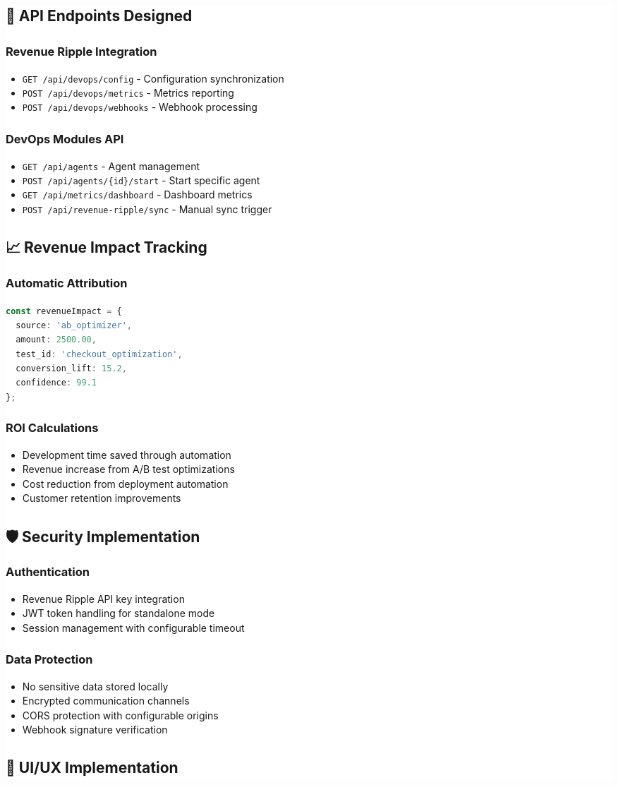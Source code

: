 ## 🔗 API Endpoints Designed

### Revenue Ripple Integration
- `GET /api/devops/config` - Configuration synchronization
- `POST /api/devops/metrics` - Metrics reporting
- `POST /api/devops/webhooks` - Webhook processing

### DevOps Modules API
- `GET /api/agents` - Agent management
- `POST /api/agents/{id}/start` - Start specific agent
- `GET /api/metrics/dashboard` - Dashboard metrics
- `POST /api/revenue-ripple/sync` - Manual sync trigger

## 📈 Revenue Impact Tracking

### Automatic Attribution
```typescript
const revenueImpact = {
  source: 'ab_optimizer',
  amount: 2500.00,
  test_id: 'checkout_optimization',
  conversion_lift: 15.2,
  confidence: 99.1
};
```

### ROI Calculations
- Development time saved through automation
- Revenue increase from A/B test optimizations
- Cost reduction from deployment automation
- Customer retention improvements

## 🛡️ Security Implementation

### Authentication
- Revenue Ripple API key integration
- JWT token handling for standalone mode
- Session management with configurable timeout

### Data Protection
- No sensitive data stored locally
- Encrypted communication channels
- CORS protection with configurable origins
- Webhook signature verification

## 🎨 UI/UX Implementation
